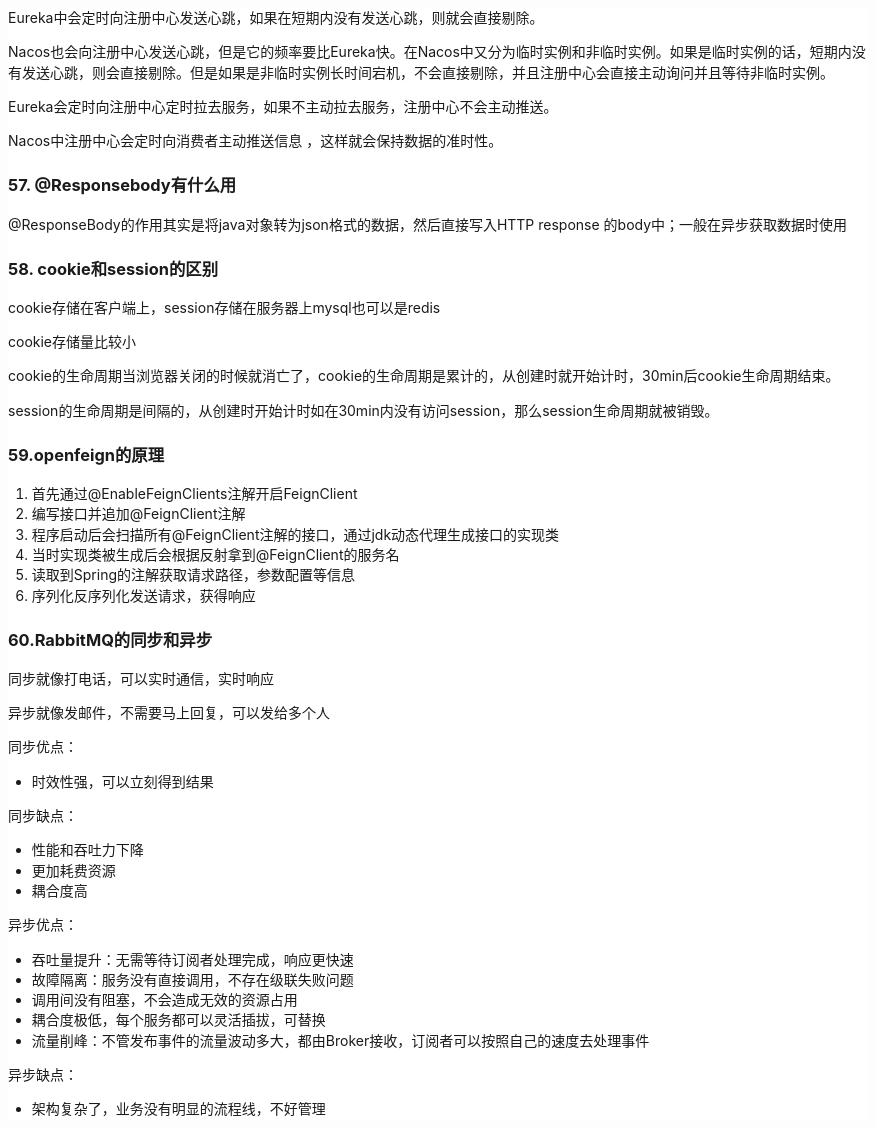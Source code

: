 Eureka中会定时向注册中心发送心跳，如果在短期内没有发送心跳，则就会直接剔除。

Nacos也会向注册中心发送心跳，但是它的频率要比Eureka快。在Nacos中又分为临时实例和非临时实例。如果是临时实例的话，短期内没有发送心跳，则会直接剔除。但是如果是非临时实例长时间宕机，不会直接剔除，并且注册中心会直接主动询问并且等待非临时实例。


Eureka会定时向注册中心定时拉去服务，如果不主动拉去服务，注册中心不会主动推送。

Nacos中注册中心会定时向消费者主动推送信息 ，这样就会保持数据的准时性。

### 57. @Responsebody有什么用

@ResponseBody的作用其实是将java对象转为json格式的数据，然后直接写入HTTP response 的body中；一般在异步获取数据时使用

### 58. cookie和session的区别

cookie存储在客户端上，session存储在服务器上mysql也可以是redis

cookie存储量比较小

cookie的生命周期当浏览器关闭的时候就消亡了，cookie的生命周期是累计的，从创建时就开始计时，30min后cookie生命周期结束。

session的生命周期是间隔的，从创建时开始计时如在30min内没有访问session，那么session生命周期就被销毁。

### 59.openfeign的原理

1. 首先通过@EnableFeignClients注解开启FeignClient
2. 编写接口并追加@FeignClient注解
3. 程序启动后会扫描所有@FeignClient注解的接口，通过jdk动态代理生成接口的实现类
4. 当时实现类被生成后会根据反射拿到@FeignClient的服务名
5. 读取到Spring的注解获取请求路径，参数配置等信息
6. 序列化反序列化发送请求，获得响应

### 60.RabbitMQ的同步和异步 

同步就像打电话，可以实时通信，实时响应

异步就像发邮件，不需要马上回复，可以发给多个人

同步优点：

+ 时效性强，可以立刻得到结果

同步缺点：

+ 性能和吞吐力下降
+ 更加耗费资源
+ 耦合度高

异步优点：

- 吞吐量提升：无需等待订阅者处理完成，响应更快速
- 故障隔离：服务没有直接调用，不存在级联失败问题
- 调用间没有阻塞，不会造成无效的资源占用
- 耦合度极低，每个服务都可以灵活插拔，可替换
- 流量削峰：不管发布事件的流量波动多大，都由Broker接收，订阅者可以按照自己的速度去处理事件

异步缺点：

- 架构复杂了，业务没有明显的流程线，不好管理